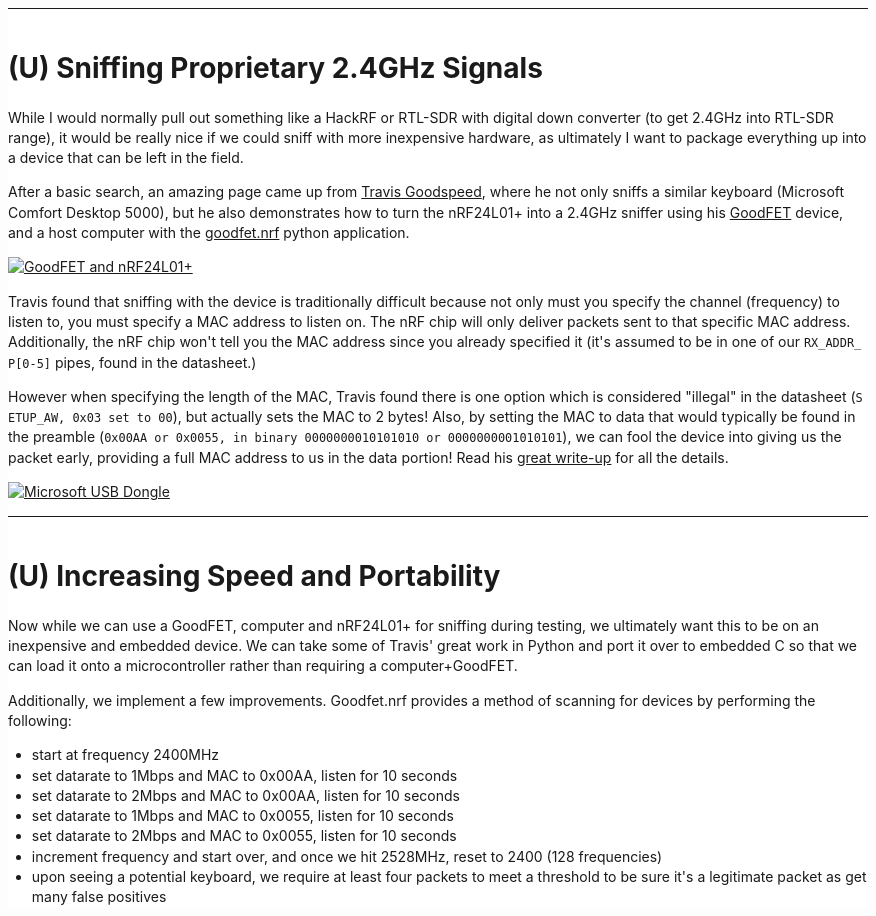 
-----

# (U) Sniffing Proprietary 2.4GHz Signals

While I would normally pull out something like a HackRF or RTL-SDR with digital down converter (to get 2.4GHz into RTL-SDR range), it would be really nice if we could sniff with more inexpensive hardware, as ultimately I want to package everything up into a device that can be left in the field.

After a basic search, an amazing page came up from [Travis Goodspeed](http://travisgoodspeed.blogspot.com/2011/02/promiscuity-is-nrf24l01s-duty.html), where he not only sniffs a similar keyboard (Microsoft Comfort Desktop 5000), but he also demonstrates how to turn the nRF24L01+ into a 2.4GHz sniffer using his [GoodFET](http://goodfet.sourceforge.net/) device, and a host computer with the [goodfet.nrf](http://goodfet.sourceforge.net/clients/goodfetnrf/) python application.

[![GoodFET and nRF24L01+](http://samy.pl/keysweeper/nrfgf2small.jpg)](http://samy.pl/keysweeper/nrfgf2.jpg)

Travis found that sniffing with the device is traditionally difficult because not only must you specify the channel (frequency) to listen to, you must specify a MAC address to listen on. The nRF chip will only deliver packets sent to that specific MAC address. Additionally, the nRF chip  won't tell you the MAC address since you already specified it (it's assumed to be in one of our `RX_ADDR_P[0-5]` pipes, found in the datasheet.)

However when specifying the length of the MAC, Travis found there is one option which is considered "illegal" in the datasheet (`SETUP_AW, 0x03 set to 00`), but actually sets the MAC to 2 bytes! Also, by setting the MAC to data that would typically be found in the preamble (`0x00AA or 0x0055, in binary 0000000010101010 or 0000000001010101`), we can fool the device into giving us the packet early, providing a full MAC address to us in the data portion! Read his [great write-up](http://travisgoodspeed.blogspot.com/2011/02/promiscuity-is-nrf24l01s-duty.html) for all the details.

[![Microsoft USB Dongle](http://samy.pl/keysweeper/usbsmall.jpg)](http://samy.pl/keysweeper/usb.jpg)

-----

# (U) Increasing Speed and Portability

Now while we can use a GoodFET, computer and nRF24L01+ for sniffing during testing, we ultimately want this to be on an inexpensive and embedded device. We can take some of Travis' great work in Python and port it over to embedded C so that we can load it onto a microcontroller rather than requiring a computer+GoodFET.

Additionally, we implement a few improvements. Goodfet.nrf provides a method of scanning for devices by performing the following:

* start at frequency 2400MHz
* set datarate to 1Mbps and MAC to 0x00AA, listen for 10 seconds
* set datarate to 2Mbps and MAC to 0x00AA, listen for 10 seconds
* set datarate to 1Mbps and MAC to 0x0055, listen for 10 seconds
* set datarate to 2Mbps and MAC to 0x0055, listen for 10 seconds
* increment frequency and start over, and once we hit 2528MHz, reset to 2400 (128 frequencies)
* upon seeing a potential keyboard, we require at least four packets to meet a threshold to be sure it's a legitimate packet as get many false positives
